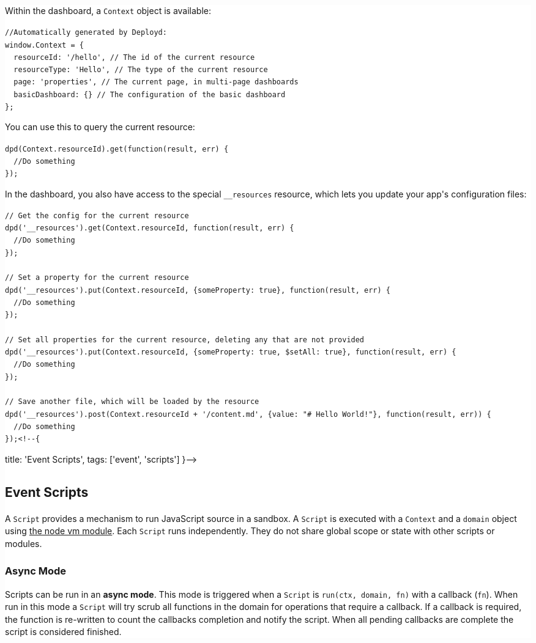 Within the dashboard, a `Context` object is available:

    //Automatically generated by Deployd:
    window.Context = {
      resourceId: '/hello', // The id of the current resource
      resourceType: 'Hello', // The type of the current resource
      page: 'properties', // The current page, in multi-page dashboards
      basicDashboard: {} // The configuration of the basic dashboard
    };

You can use this to query the current resource:

    dpd(Context.resourceId).get(function(result, err) {
      //Do something
    });

In the dashboard, you also have access to the special `__resources` resource, which lets you update your app's configuration files:

    // Get the config for the current resource
    dpd('__resources').get(Context.resourceId, function(result, err) {
      //Do something
    });
    
    // Set a property for the current resource
    dpd('__resources').put(Context.resourceId, {someProperty: true}, function(result, err) {
      //Do something
    });
    
    // Set all properties for the current resource, deleting any that are not provided
    dpd('__resources').put(Context.resourceId, {someProperty: true, $setAll: true}, function(result, err) {
      //Do something
    });
    
    // Save another file, which will be loaded by the resource
    dpd('__resources').post(Context.resourceId + '/content.md', {value: "# Hello World!"}, function(result, err)) {
      //Do something
    });<!--{
  title: 'Event Scripts',
  tags: ['event', 'scripts']
}-->

## Event Scripts

A `Script` provides a mechanism to run JavaScript source in a sandbox. A `Script` is executed with a `Context` and a `domain` object using [the node vm module](http://nodejs.org/api/vm.html). Each `Script` runs independently. They do not share global scope or state with other scripts or modules.

### Async Mode

Scripts can be run in an **async mode**. This mode is triggered when a `Script` is `run(ctx, domain, fn)` with a callback (`fn`). When run in this mode a `Script` will try scrub all functions in the domain for operations that require a callback. If a callback is required, the function is re-written to count the callbacks completion and notify the script. When all pending callbacks are complete the script is considered finished.
